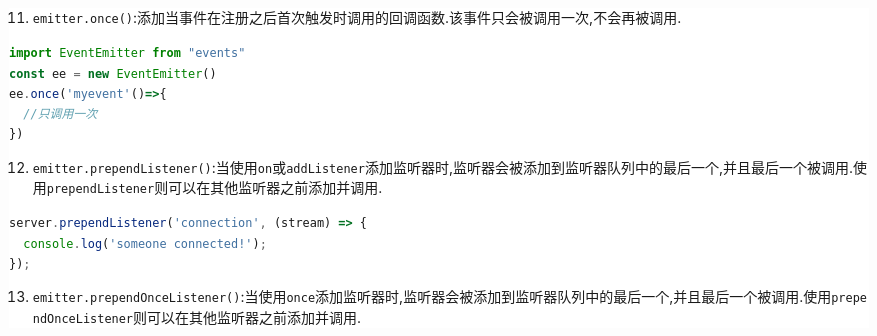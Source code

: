 11. `emitter.once()`:添加当事件在注册之后首次触发时调用的回调函数.该事件只会被调用一次,不会再被调用.

   ```js
   import EventEmitter from "events"
   const ee = new EventEmitter()
   ee.once('myevent'()=>{
     //只调用一次
   })
   ```

12. `emitter.prependListener()`:当使用`on`或`addListener`添加监听器时,监听器会被添加到监听器队列中的最后一个,并且最后一个被调用.使用`prependListener`则可以在其他监听器之前添加并调用.

   ```js
   server.prependListener('connection', (stream) => {
     console.log('someone connected!');
   });
   ```

13. `emitter.prependOnceListener()`:当使用`once`添加监听器时,监听器会被添加到监听器队列中的最后一个,并且最后一个被调用.使用`prependOnceListener`则可以在其他监听器之前添加并调用.
